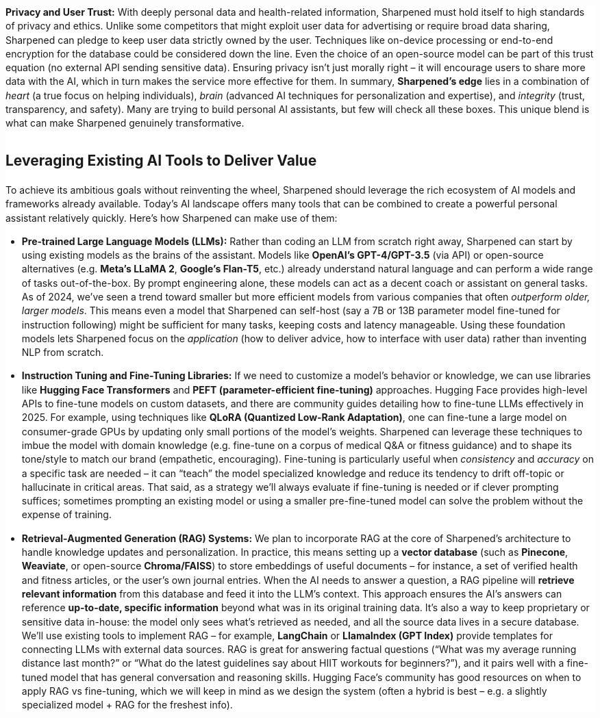 **Privacy and User Trust:** With deeply personal data and health-related information, Sharpened must hold itself to high standards of privacy and ethics. Unlike some competitors that might exploit user data for advertising or require broad data sharing, Sharpened can pledge to keep user data strictly owned by the user. Techniques like on-device processing or end-to-end encryption for the database could be considered down the line. Even the choice of an open-source model can be part of this trust equation (no external API sending sensitive data). Ensuring privacy isn’t just morally right – it will encourage users to share more data with the AI, which in turn makes the service more effective for them. In summary, **Sharpened’s edge** lies in a combination of *heart* (a true focus on helping individuals), *brain* (advanced AI techniques for personalization and expertise), and *integrity* (trust, transparency, and safety). Many are trying to build personal AI assistants, but few will check all these boxes. This unique blend is what can make Sharpened genuinely transformative.

## Leveraging Existing AI Tools to Deliver Value

To achieve its ambitious goals without reinventing the wheel, Sharpened should leverage the rich ecosystem of AI models and frameworks already available. Today’s AI landscape offers many tools that can be combined to create a powerful personal assistant relatively quickly. Here’s how Sharpened can make use of them:

* **Pre-trained Large Language Models (LLMs):** Rather than coding an LLM from scratch right away, Sharpened can start by using existing models as the brains of the assistant. Models like **OpenAI’s GPT-4/GPT-3.5** (via API) or open-source alternatives (e.g. **Meta’s LLaMA 2**, **Google’s Flan-T5**, etc.) already understand natural language and can perform a wide range of tasks out-of-the-box. By prompt engineering alone, these models can act as a decent coach or assistant on general tasks. As of 2024, we’ve seen a trend toward smaller but more efficient models from various companies that often *outperform older, larger models*. This means even a model that Sharpened can self-host (say a 7B or 13B parameter model fine-tuned for instruction following) might be sufficient for many tasks, keeping costs and latency manageable. Using these foundation models lets Sharpened focus on the *application* (how to deliver advice, how to interface with user data) rather than inventing NLP from scratch.

* **Instruction Tuning and Fine-Tuning Libraries:** If we need to customize a model’s behavior or knowledge, we can use libraries like **Hugging Face Transformers** and **PEFT (parameter-efficient fine-tuning)** approaches. Hugging Face provides high-level APIs to fine-tune models on custom datasets, and there are community guides detailing how to fine-tune LLMs effectively in 2025. For example, using techniques like **QLoRA (Quantized Low-Rank Adaptation)**, one can fine-tune a large model on consumer-grade GPUs by updating only small portions of the model’s weights. Sharpened can leverage these techniques to imbue the model with domain knowledge (e.g. fine-tune on a corpus of medical Q\&A or fitness guidance) and to shape its tone/style to match our brand (empathetic, encouraging). Fine-tuning is particularly useful when *consistency* and *accuracy* on a specific task are needed – it can “teach” the model specialized knowledge and reduce its tendency to drift off-topic or hallucinate in critical areas. That said, as a strategy we’ll always evaluate if fine-tuning is needed or if clever prompting suffices; sometimes prompting an existing model or using a smaller pre-fine-tuned model can solve the problem without the expense of training.

* **Retrieval-Augmented Generation (RAG) Systems:** We plan to incorporate RAG at the core of Sharpened’s architecture to handle knowledge updates and personalization. In practice, this means setting up a **vector database** (such as **Pinecone**, **Weaviate**, or open-source **Chroma/FAISS**) to store embeddings of useful documents – for instance, a set of verified health and fitness articles, or the user’s own journal entries. When the AI needs to answer a question, a RAG pipeline will **retrieve relevant information** from this database and feed it into the LLM’s context. This approach ensures the AI’s answers can reference **up-to-date, specific information** beyond what was in its original training data. It’s also a way to keep proprietary or sensitive data in-house: the model only sees what’s retrieved as needed, and all the source data lives in a secure database. We’ll use existing tools to implement RAG – for example, **LangChain** or **LlamaIndex (GPT Index)** provide templates for connecting LLMs with external data sources. RAG is great for answering factual questions (“What was my average running distance last month?” or “What do the latest guidelines say about HIIT workouts for beginners?”), and it pairs well with a fine-tuned model that has general conversation and reasoning skills. Hugging Face’s community has good resources on when to apply RAG vs fine-tuning, which we will keep in mind as we design the system (often a hybrid is best – e.g. a slightly specialized model + RAG for the freshest info).
